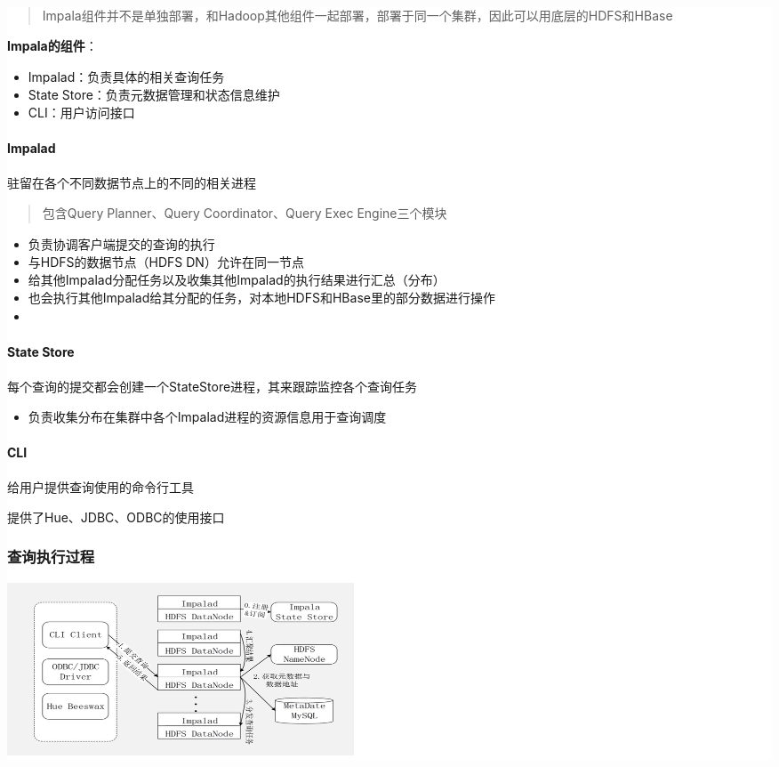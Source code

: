 
> Impala组件并不是单独部署，和Hadoop其他组件一起部署，部署于同一个集群，因此可以用底层的HDFS和HBase

**Impala的组件**：

- Impalad：负责具体的相关查询任务
- State Store：负责元数据管理和状态信息维护
- CLI：用户访问接口

#### Impalad

驻留在各个不同数据节点上的不同的相关进程

> 包含Query Planner、Query Coordinator、Query Exec Engine三个模块

- 负责协调客户端提交的查询的执行
- 与HDFS的数据节点（HDFS DN）允许在同一节点
- 给其他Impalad分配任务以及收集其他Impalad的执行结果进行汇总（分布）
- 也会执行其他Impalad给其分配的任务，对本地HDFS和HBase里的部分数据进行操作
- 

#### State Store

每个查询的提交都会创建一个StateStore进程，其来跟踪监控各个查询任务

- 负责收集分布在集群中各个Impalad进程的资源信息用于查询调度

#### CLI

给用户提供查询使用的命令行工具

提供了Hue、JDBC、ODBC的使用接口

### 查询执行过程

<img src="images/image-20201204195324284.png" alt="image-20201204195324284" style="zoom:50%;" />
